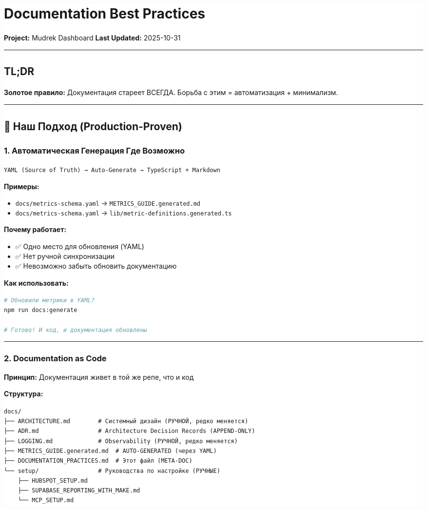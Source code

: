 # Documentation Best Practices

**Project:** Mudrek Dashboard
**Last Updated:** 2025-10-31

---

## TL;DR

**Золотое правило:** Документация стареет ВСЕГДА. Борьба с этим = автоматизация + минимализм.

---

## 🎯 Наш Подход (Production-Proven)

### 1. **Автоматическая Генерация Где Возможно**

```
YAML (Source of Truth) → Auto-Generate → TypeScript + Markdown
```

**Примеры:**
- `docs/metrics-schema.yaml` → `METRICS_GUIDE.generated.md`
- `docs/metrics-schema.yaml` → `lib/metric-definitions.generated.ts`

**Почему работает:**
- ✅ Одно место для обновления (YAML)
- ✅ Нет ручной синхронизации
- ✅ Невозможно забыть обновить документацию

**Как использовать:**
```bash
# Обновили метрики в YAML?
npm run docs:generate

# Готово! И код, и документация обновлены
```

---

### 2. **Documentation as Code**

**Принцип:** Документация живет в той же репе, что и код

**Структура:**
```
docs/
├── ARCHITECTURE.md        # Системный дизайн (РУЧНОЙ, редко меняется)
├── ADR.md                 # Architecture Decision Records (APPEND-ONLY)
├── LOGGING.md             # Observability (РУЧНОЙ, редко меняется)
├── METRICS_GUIDE.generated.md  # AUTO-GENERATED (через YAML)
├── DOCUMENTATION_PRACTICES.md  # Этот файл (META-DOC)
└── setup/                 # Руководства по настройке (РУЧНЫЕ)
    ├── HUBSPOT_SETUP.md
    ├── SUPABASE_REPORTING_WITH_MAKE.md
    └── MCP_SETUP.md
```
